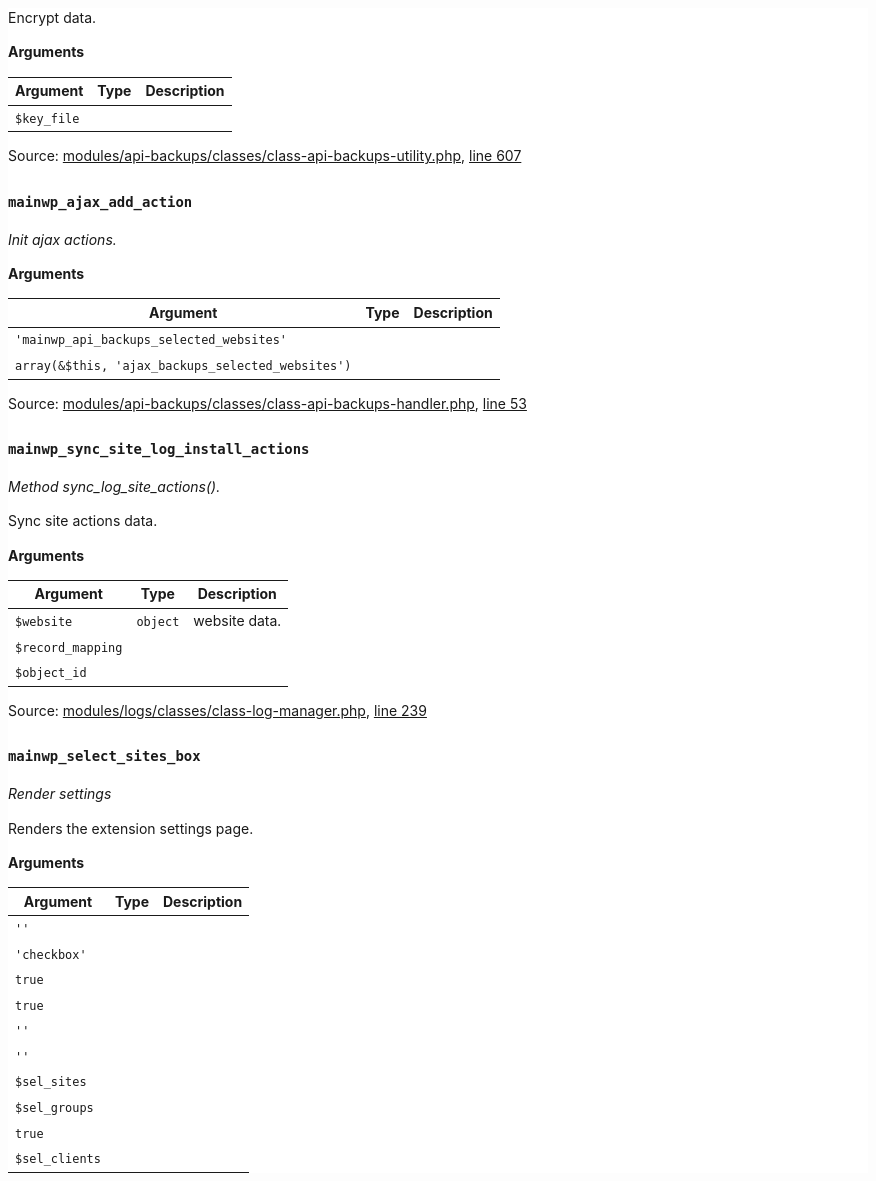 Encrypt data.

**Arguments**

Argument | Type | Description
-------- | ---- | -----------
`$key_file` |  | 

Source: [modules/api-backups/classes/class-api-backups-utility.php](https://github.com/mainwp/mainwp/blob/master/modules/api-backups/classes/class-api-backups-utility.php), [line 607](https://github.com/mainwp/mainwp/blob/master/modules/api-backups/classes/class-api-backups-utility.php#L607)



### `mainwp_ajax_add_action`

*Init ajax actions.*

**Arguments**

Argument | Type | Description
-------- | ---- | -----------
`'mainwp_api_backups_selected_websites'` |  | 
`array(&$this, 'ajax_backups_selected_websites')` |  | 

Source: [modules/api-backups/classes/class-api-backups-handler.php](https://github.com/mainwp/mainwp/blob/master/modules/api-backups/classes/class-api-backups-handler.php), [line 53](https://github.com/mainwp/mainwp/blob/master/modules/api-backups/classes/class-api-backups-handler.php#L53)



### `mainwp_sync_site_log_install_actions`

*Method sync_log_site_actions().*

Sync site actions data.

**Arguments**

Argument | Type | Description
-------- | ---- | -----------
`$website` | `object` | website data.
`$record_mapping` |  | 
`$object_id` |  | 

Source: [modules/logs/classes/class-log-manager.php](https://github.com/mainwp/mainwp/blob/master/modules/logs/classes/class-log-manager.php), [line 239](https://github.com/mainwp/mainwp/blob/master/modules/logs/classes/class-log-manager.php#L239)



### `mainwp_select_sites_box`

*Render settings*

Renders the extension settings page.

**Arguments**

Argument | Type | Description
-------- | ---- | -----------
`''` |  | 
`'checkbox'` |  | 
`true` |  | 
`true` |  | 
`''` |  | 
`''` |  | 
`$sel_sites` |  | 
`$sel_groups` |  | 
`true` |  | 
`$sel_clients` |  | 
